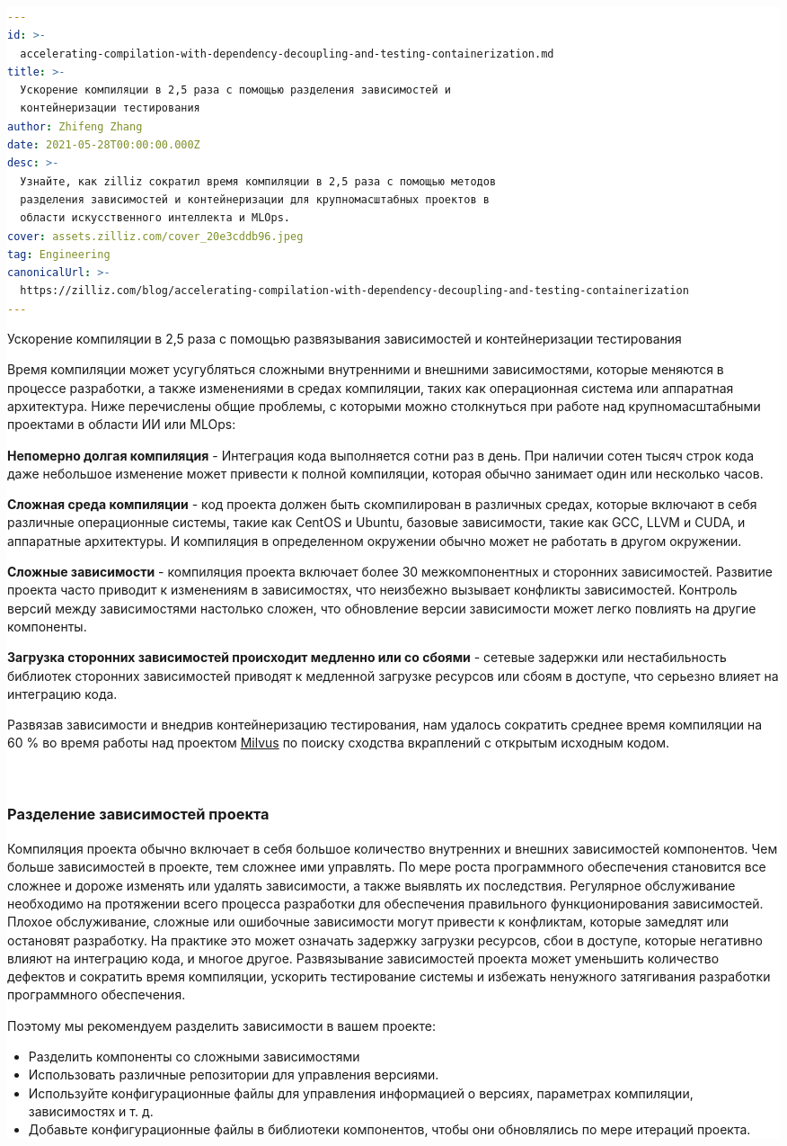 ```yaml
---
id: >-
  accelerating-compilation-with-dependency-decoupling-and-testing-containerization.md
title: >-
  Ускорение компиляции в 2,5 раза с помощью разделения зависимостей и
  контейнеризации тестирования
author: Zhifeng Zhang
date: 2021-05-28T00:00:00.000Z
desc: >-
  Узнайте, как zilliz сократил время компиляции в 2,5 раза с помощью методов
  разделения зависимостей и контейнеризации для крупномасштабных проектов в
  области искусственного интеллекта и MLOps.
cover: assets.zilliz.com/cover_20e3cddb96.jpeg
tag: Engineering
canonicalUrl: >-
  https://zilliz.com/blog/accelerating-compilation-with-dependency-decoupling-and-testing-containerization
---
```

<custom-h1>Ускорение компиляции в 2,5 раза с помощью развязывания зависимостей и контейнеризации тестирования</custom-h1><p>Время компиляции может усугубляться сложными внутренними и внешними зависимостями, которые меняются в процессе разработки, а также изменениями в средах компиляции, таких как операционная система или аппаратная архитектура. Ниже перечислены общие проблемы, с которыми можно столкнуться при работе над крупномасштабными проектами в области ИИ или MLOps:</p>
<p><strong>Непомерно долгая компиляция</strong> - Интеграция кода выполняется сотни раз в день. При наличии сотен тысяч строк кода даже небольшое изменение может привести к полной компиляции, которая обычно занимает один или несколько часов.</p>
<p><strong>Сложная среда компиляции</strong> - код проекта должен быть скомпилирован в различных средах, которые включают в себя различные операционные системы, такие как CentOS и Ubuntu, базовые зависимости, такие как GCC, LLVM и CUDA, и аппаратные архитектуры. И компиляция в определенном окружении обычно может не работать в другом окружении.</p>
<p><strong>Сложные зависимости</strong> - компиляция проекта включает более 30 межкомпонентных и сторонних зависимостей. Развитие проекта часто приводит к изменениям в зависимостях, что неизбежно вызывает конфликты зависимостей. Контроль версий между зависимостями настолько сложен, что обновление версии зависимости может легко повлиять на другие компоненты.</p>
<p><strong>Загрузка сторонних зависимостей происходит медленно или со сбоями</strong> - сетевые задержки или нестабильность библиотек сторонних зависимостей приводят к медленной загрузке ресурсов или сбоям в доступе, что серьезно влияет на интеграцию кода.</p>
<p>Развязав зависимости и внедрив контейнеризацию тестирования, нам удалось сократить среднее время компиляции на 60 % во время работы над проектом <a href="https://milvus.io/">Milvus</a> по поиску сходства вкраплений с открытым исходным кодом.</p>
<p><br/></p>
<h3 id="Decouple-the-dependencies-of-the-project" class="common-anchor-header">Разделение зависимостей проекта</h3><p>Компиляция проекта обычно включает в себя большое количество внутренних и внешних зависимостей компонентов. Чем больше зависимостей в проекте, тем сложнее ими управлять. По мере роста программного обеспечения становится все сложнее и дороже изменять или удалять зависимости, а также выявлять их последствия. Регулярное обслуживание необходимо на протяжении всего процесса разработки для обеспечения правильного функционирования зависимостей. Плохое обслуживание, сложные или ошибочные зависимости могут привести к конфликтам, которые замедлят или остановят разработку. На практике это может означать задержку загрузки ресурсов, сбои в доступе, которые негативно влияют на интеграцию кода, и многое другое. Развязывание зависимостей проекта может уменьшить количество дефектов и сократить время компиляции, ускорить тестирование системы и избежать ненужного затягивания разработки программного обеспечения.</p>
<p>Поэтому мы рекомендуем разделить зависимости в вашем проекте:</p>
<ul>
<li>Разделить компоненты со сложными зависимостями</li>
<li>Использовать различные репозитории для управления версиями.</li>
<li>Используйте конфигурационные файлы для управления информацией о версиях, параметрах компиляции, зависимостях и т. д.</li>
<li>Добавьте конфигурационные файлы в библиотеки компонентов, чтобы они обновлялись по мере итераций проекта.</li>
</ul>